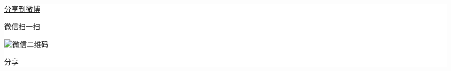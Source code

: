 [分享到微博](https://service.weibo.com/share/share.php?appkey=2775287854&title=探析AI+汽车数字营销赛道，2024年可能会解决什么问题？&url=https://www.woshipm.com/marketing/6143007.html&pic=https://image.woshipm.com/2024/09/12/86714118-70b6-11ef-ab80-00163e142b65.png)

微信扫一扫

![微信二维码](https://api.pwmqr.com/qrcode/create/?url=https://www.woshipm.com/marketing/6143007.html)

分享